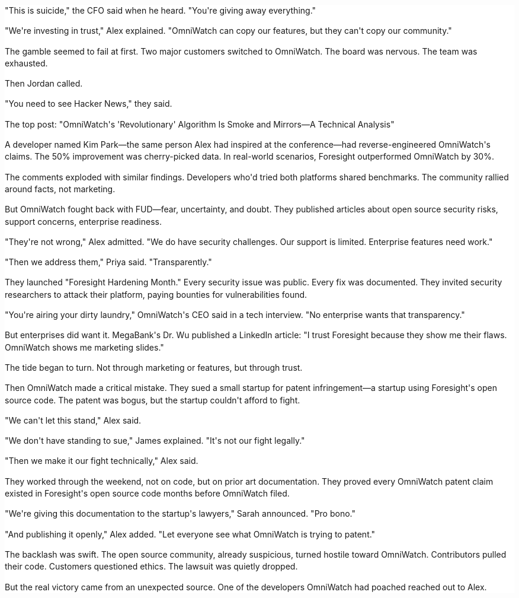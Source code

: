 "This is suicide," the CFO said when he heard. "You're giving away everything."

"We're investing in trust," Alex explained. "OmniWatch can copy our features, but they can't copy our community."

The gamble seemed to fail at first. Two major customers switched to OmniWatch. The board was nervous. The team was exhausted.

Then Jordan called.

"You need to see Hacker News," they said.

The top post: "OmniWatch's 'Revolutionary' Algorithm Is Smoke and Mirrors—A Technical Analysis"

A developer named Kim Park—the same person Alex had inspired at the conference—had reverse-engineered OmniWatch's claims. The 50% improvement was cherry-picked data. In real-world scenarios, Foresight outperformed OmniWatch by 30%.

The comments exploded with similar findings. Developers who'd tried both platforms shared benchmarks. The community rallied around facts, not marketing.

But OmniWatch fought back with FUD—fear, uncertainty, and doubt. They published articles about open source security risks, support concerns, enterprise readiness.

"They're not wrong," Alex admitted. "We do have security challenges. Our support is limited. Enterprise features need work."

"Then we address them," Priya said. "Transparently."

They launched "Foresight Hardening Month." Every security issue was public. Every fix was documented. They invited security researchers to attack their platform, paying bounties for vulnerabilities found.

"You're airing your dirty laundry," OmniWatch's CEO said in a tech interview. "No enterprise wants that transparency."

But enterprises did want it. MegaBank's Dr. Wu published a LinkedIn article: "I trust Foresight because they show me their flaws. OmniWatch shows me marketing slides."

The tide began to turn. Not through marketing or features, but through trust.

Then OmniWatch made a critical mistake. They sued a small startup for patent infringement—a startup using Foresight's open source code. The patent was bogus, but the startup couldn't afford to fight.

"We can't let this stand," Alex said.

"We don't have standing to sue," James explained. "It's not our fight legally."

"Then we make it our fight technically," Alex said.

They worked through the weekend, not on code, but on prior art documentation. They proved every OmniWatch patent claim existed in Foresight's open source code months before OmniWatch filed.

"We're giving this documentation to the startup's lawyers," Sarah announced. "Pro bono."

"And publishing it openly," Alex added. "Let everyone see what OmniWatch is trying to patent."

The backlash was swift. The open source community, already suspicious, turned hostile toward OmniWatch. Contributors pulled their code. Customers questioned ethics. The lawsuit was quietly dropped.

But the real victory came from an unexpected source. One of the developers OmniWatch had poached reached out to Alex.
